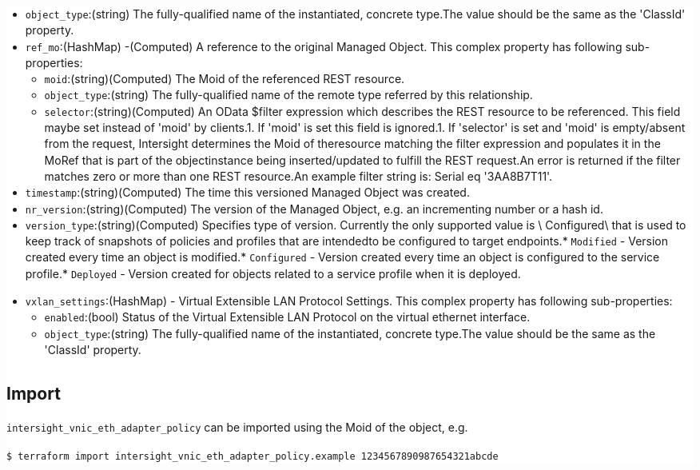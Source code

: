   + `object_type`:(string) The fully-qualified name of the instantiated, concrete type.The value should be the same as the 'ClassId' property. 
  + `ref_mo`:(HashMap) -(Computed) A reference to the original Managed Object. 
This complex property has following sub-properties:
    + `moid`:(string)(Computed) The Moid of the referenced REST resource. 
    + `object_type`:(string) The fully-qualified name of the remote type referred by this relationship. 
    + `selector`:(string)(Computed) An OData $filter expression which describes the REST resource to be referenced. This field maybe set instead of 'moid' by clients.1. If 'moid' is set this field is ignored.1. If 'selector' is set and 'moid' is empty/absent from the request, Intersight determines the Moid of theresource matching the filter expression and populates it in the MoRef that is part of the objectinstance being inserted/updated to fulfill the REST request.An error is returned if the filter matches zero or more than one REST resource.An example filter string is: Serial eq '3AA8B7T11'. 
  + `timestamp`:(string)(Computed) The time this versioned Managed Object was created. 
  + `nr_version`:(string)(Computed) The version of the Managed Object, e.g. an incrementing number or a hash id. 
  + `version_type`:(string)(Computed) Specifies type of version. Currently the only supported value is \ Configured\ that is used to keep track of snapshots of policies and profiles that are intendedto be configured to target endpoints.* `Modified` - Version created every time an object is modified.* `Configured` - Version created every time an object is configured to the service profile.* `Deployed` - Version created for objects related to a service profile when it is deployed. 
* `vxlan_settings`:(HashMap) - Virtual Extensible LAN Protocol Settings. 
This complex property has following sub-properties:
  + `enabled`:(bool) Status of the Virtual Extensible LAN Protocol on the virtual ethernet interface. 
  + `object_type`:(string) The fully-qualified name of the instantiated, concrete type.The value should be the same as the 'ClassId' property. 


## Import
`intersight_vnic_eth_adapter_policy` can be imported using the Moid of the object, e.g.
```
$ terraform import intersight_vnic_eth_adapter_policy.example 1234567890987654321abcde
``` 